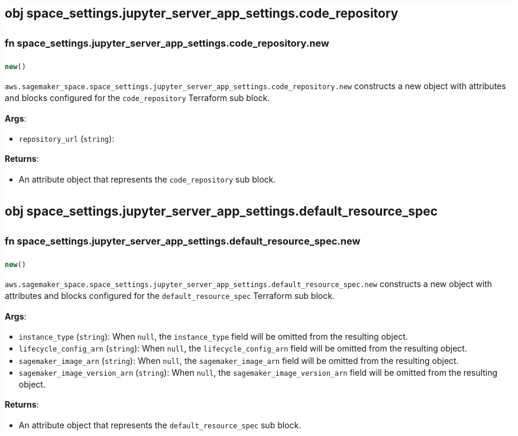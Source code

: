 
## obj space_settings.jupyter_server_app_settings.code_repository



### fn space_settings.jupyter_server_app_settings.code_repository.new

```ts
new()
```


`aws.sagemaker_space.space_settings.jupyter_server_app_settings.code_repository.new` constructs a new object with attributes and blocks configured for the `code_repository`
Terraform sub block.



**Args**:
  - `repository_url` (`string`): 

**Returns**:
  - An attribute object that represents the `code_repository` sub block.


## obj space_settings.jupyter_server_app_settings.default_resource_spec



### fn space_settings.jupyter_server_app_settings.default_resource_spec.new

```ts
new()
```


`aws.sagemaker_space.space_settings.jupyter_server_app_settings.default_resource_spec.new` constructs a new object with attributes and blocks configured for the `default_resource_spec`
Terraform sub block.



**Args**:
  - `instance_type` (`string`):  When `null`, the `instance_type` field will be omitted from the resulting object.
  - `lifecycle_config_arn` (`string`):  When `null`, the `lifecycle_config_arn` field will be omitted from the resulting object.
  - `sagemaker_image_arn` (`string`):  When `null`, the `sagemaker_image_arn` field will be omitted from the resulting object.
  - `sagemaker_image_version_arn` (`string`):  When `null`, the `sagemaker_image_version_arn` field will be omitted from the resulting object.

**Returns**:
  - An attribute object that represents the `default_resource_spec` sub block.
